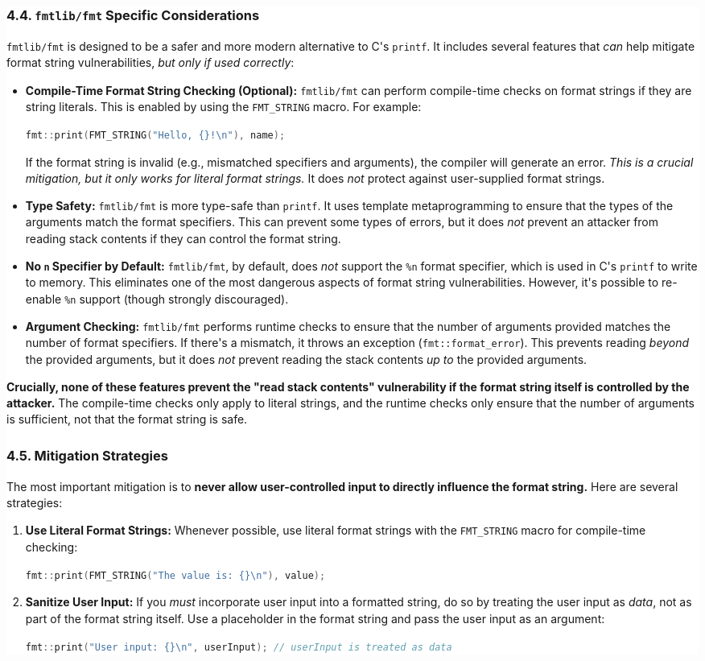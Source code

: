 ### 4.4. `fmtlib/fmt` Specific Considerations

`fmtlib/fmt` is designed to be a safer and more modern alternative to C's `printf`.  It includes several features that *can* help mitigate format string vulnerabilities, *but only if used correctly*:

*   **Compile-Time Format String Checking (Optional):**  `fmtlib/fmt` can perform compile-time checks on format strings if they are string literals.  This is enabled by using the `FMT_STRING` macro.  For example:

    ```c++
    fmt::print(FMT_STRING("Hello, {}!\n"), name);
    ```

    If the format string is invalid (e.g., mismatched specifiers and arguments), the compiler will generate an error.  *This is a crucial mitigation, but it only works for literal format strings.*  It does *not* protect against user-supplied format strings.

*   **Type Safety:** `fmtlib/fmt` is more type-safe than `printf`.  It uses template metaprogramming to ensure that the types of the arguments match the format specifiers.  This can prevent some types of errors, but it does *not* prevent an attacker from reading stack contents if they can control the format string.

*   **No `n` Specifier by Default:**  `fmtlib/fmt`, by default, does *not* support the `%n` format specifier, which is used in C's `printf` to write to memory.  This eliminates one of the most dangerous aspects of format string vulnerabilities.  However, it's possible to re-enable `%n` support (though strongly discouraged).

*   **Argument Checking:** `fmtlib/fmt` performs runtime checks to ensure that the number of arguments provided matches the number of format specifiers.  If there's a mismatch, it throws an exception (`fmt::format_error`).  This prevents reading *beyond* the provided arguments, but it does *not* prevent reading the stack contents *up to* the provided arguments.

**Crucially, none of these features prevent the "read stack contents" vulnerability if the format string itself is controlled by the attacker.**  The compile-time checks only apply to literal strings, and the runtime checks only ensure that the number of arguments is sufficient, not that the format string is safe.

### 4.5. Mitigation Strategies

The most important mitigation is to **never allow user-controlled input to directly influence the format string.**  Here are several strategies:

1.  **Use Literal Format Strings:**  Whenever possible, use literal format strings with the `FMT_STRING` macro for compile-time checking:

    ```c++
    fmt::print(FMT_STRING("The value is: {}\n"), value);
    ```

2.  **Sanitize User Input:**  If you *must* incorporate user input into a formatted string, do so by treating the user input as *data*, not as part of the format string itself.  Use a placeholder in the format string and pass the user input as an argument:

    ```c++
    fmt::print("User input: {}\n", userInput); // userInput is treated as data
    ```
